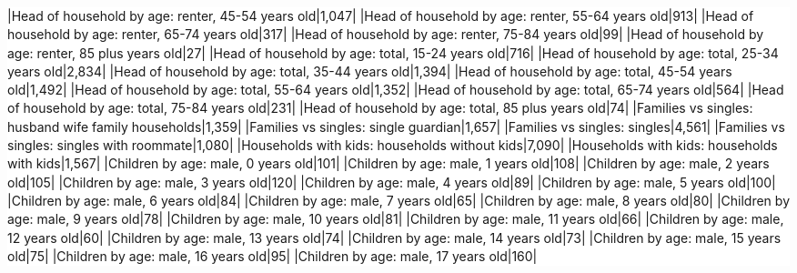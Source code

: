 |Head of household by age: renter, 45-54 years old|1,047|
|Head of household by age: renter, 55-64 years old|913|
|Head of household by age: renter, 65-74 years old|317|
|Head of household by age: renter, 75-84 years old|99|
|Head of household by age: renter, 85 plus years old|27|
|Head of household by age: total, 15-24 years old|716|
|Head of household by age: total, 25-34 years old|2,834|
|Head of household by age: total, 35-44 years old|1,394|
|Head of household by age: total, 45-54 years old|1,492|
|Head of household by age: total, 55-64 years old|1,352|
|Head of household by age: total, 65-74 years old|564|
|Head of household by age: total, 75-84 years old|231|
|Head of household by age: total, 85 plus years old|74|
|Families vs singles: husband wife family households|1,359|
|Families vs singles: single guardian|1,657|
|Families vs singles: singles|4,561|
|Families vs singles: singles with roommate|1,080|
|Households with kids: households without kids|7,090|
|Households with kids: households with kids|1,567|
|Children by age: male, 0 years old|101|
|Children by age: male, 1 years old|108|
|Children by age: male, 2 years old|105|
|Children by age: male, 3 years old|120|
|Children by age: male, 4 years old|89|
|Children by age: male, 5 years old|100|
|Children by age: male, 6 years old|84|
|Children by age: male, 7 years old|65|
|Children by age: male, 8 years old|80|
|Children by age: male, 9 years old|78|
|Children by age: male, 10 years old|81|
|Children by age: male, 11 years old|66|
|Children by age: male, 12 years old|60|
|Children by age: male, 13 years old|74|
|Children by age: male, 14 years old|73|
|Children by age: male, 15 years old|75|
|Children by age: male, 16 years old|95|
|Children by age: male, 17 years old|160|